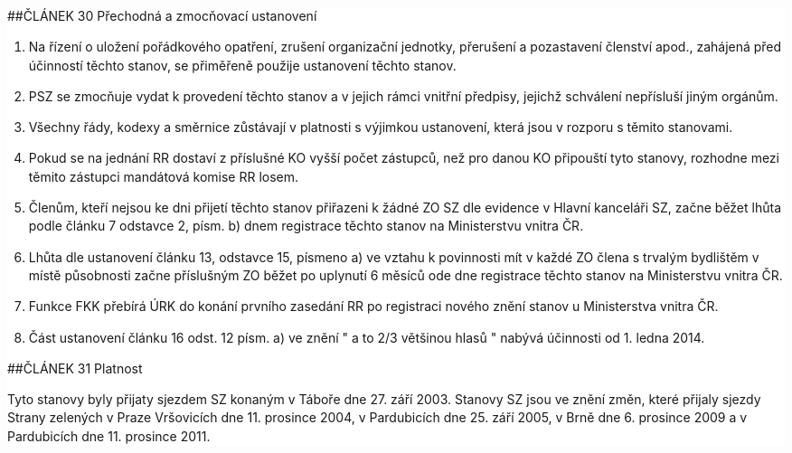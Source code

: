 ##ČLÁNEK 30 Přechodná a zmocňovací ustanovení

1. Na řízení o uložení pořádkového opatření, zrušení organizační jednotky, přerušení a pozastavení členství apod., zahájená před účinností těchto stanov, se přiměřeně použije ustanovení těchto stanov.

2. PSZ se zmocňuje vydat k provedení těchto stanov a v jejich rámci vnitřní předpisy, jejichž schválení nepřísluší jiným orgánům.

3. Všechny řády, kodexy a směrnice zůstávají v platnosti s výjimkou ustanovení, která jsou v rozporu s těmito stanovami.

4. Pokud se na jednání RR dostaví z příslušné KO vyšší počet zástupců, než pro danou KO připouští tyto stanovy, rozhodne mezi těmito zástupci mandátová komise RR losem.

5. Členům, kteří nejsou ke dni přijetí těchto stanov přiřazeni k žádné ZO SZ dle evidence v Hlavní kanceláři SZ, začne běžet lhůta podle článku 7 odstavce 2, písm. b) dnem registrace těchto stanov na Ministerstvu vnitra ČR.

6. Lhůta dle ustanovení článku 13, odstavce 15, písmeno a) ve vztahu k povinnosti mít v každé ZO člena s trvalým bydlištěm v místě působnosti začne příslušným ZO běžet po uplynutí 6 měsíců ode dne registrace těchto stanov na Ministerstvu vnitra ČR.

7. Funkce FKK přebírá ÚRK do konání prvního zasedání RR po registraci nového znění stanov u Ministerstva vnitra ČR.

8. Část ustanovení článku 16 odst. 12 písm. a) ve znění " a to 2/3 většinou hlasů " nabývá účinnosti od 1. ledna 2014.

##ČLÁNEK 31 Platnost

Tyto stanovy byly přijaty sjezdem SZ konaným v Táboře dne 27. září 2003. Stanovy SZ jsou ve znění změn, které přijaly sjezdy Strany zelených v Praze Vršovicích dne 11. prosince 2004, v Pardubicích dne 25. září 2005, v Brně dne 6. prosince 2009 a v Pardubicích dne 11. prosince 2011.

